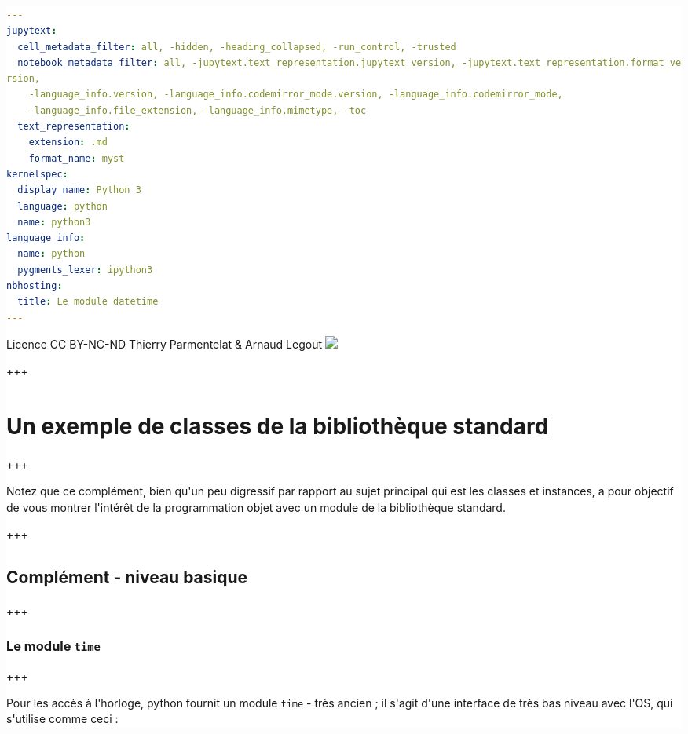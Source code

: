```yaml
---
jupytext:
  cell_metadata_filter: all, -hidden, -heading_collapsed, -run_control, -trusted
  notebook_metadata_filter: all, -jupytext.text_representation.jupytext_version, -jupytext.text_representation.format_version,
    -language_info.version, -language_info.codemirror_mode.version, -language_info.codemirror_mode,
    -language_info.file_extension, -language_info.mimetype, -toc
  text_representation:
    extension: .md
    format_name: myst
kernelspec:
  display_name: Python 3
  language: python
  name: python3
language_info:
  name: python
  pygments_lexer: ipython3
nbhosting:
  title: Le module datetime
---
```


<div class="licence">
<span>Licence CC BY-NC-ND</span>
<span>Thierry Parmentelat &amp; Arnaud Legout</span>
<span><img src="media/both-logos-small-alpha.png" /></span>
</div>

+++

# Un exemple de classes de la bibliothèque standard

+++

Notez que ce complément, bien qu'un peu digressif par rapport au sujet principal qui est les classes et instances, a pour objectif de vous montrer l'intérêt de la programmation objet avec un module de la bibliothèque standard.

+++

## Complément - niveau basique

+++

### Le module `time`

+++

Pour les accès à l'horloge, python fournit un module `time` - très ancien ; il s'agit d'une interface de très bas niveau avec l'OS, qui s'utilise comme ceci :
